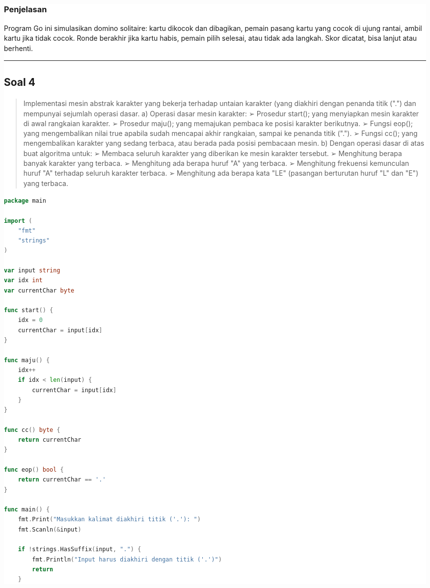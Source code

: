 ### Penjelasan
Program Go ini simulasikan domino solitaire: kartu dikocok dan dibagikan, pemain pasang kartu yang cocok di ujung rantai, ambil kartu jika tidak cocok. Ronde berakhir jika kartu habis, pemain pilih selesai, atau tidak ada langkah. Skor dicatat, bisa lanjut atau berhenti.

---
## Soal 4
>Implementasi mesin abstrak karakter yang bekerja terhadap untaian karakter (yang diakhiri dengan penanda titik (".") dan mempunyai sejumlah operasi dasar. 
>a) Operasi dasar mesin karakter: 
>➢ Prosedur start(); yang menyiapkan mesin karakter di awal rangkaian karakter. 
>➢ Prosedur maju(); yang memajukan pembaca ke posisi karakter berikutnya. 
>➢ Fungsi eop(); yang mengembalikan nilai true apabila sudah mencapai akhir rangkaian, sampai ke penanda titik ("."). 
>➢ Fungsi cc(); yang mengembalikan karakter yang sedang terbaca, atau berada pada posisi pembacaan mesin. 
>b) Dengan operasi dasar di atas buat algoritma untuk: 
>➢ Membaca seluruh karakter yang diberikan ke mesin karakter tersebut. 
>➢ Menghitung berapa banyak karakter yang terbaca. 
>➢ Menghitung ada berapa huruf "A" yang terbaca. 
>➢ Menghitung frekuensi kemunculan huruf "A" terhadap seluruh karakter terbaca. 
>➢ Menghitung ada berapa kata "LE" (pasangan berturutan huruf "L" dan "E") yang terbaca.

```go
package main

import (
	"fmt"
	"strings"
)

var input string
var idx int
var currentChar byte

func start() {
	idx = 0
	currentChar = input[idx]
}

func maju() {
	idx++
	if idx < len(input) {
		currentChar = input[idx]
	}
}

func cc() byte {
	return currentChar
}

func eop() bool {
	return currentChar == '.'
}

func main() {
	fmt.Print("Masukkan kalimat diakhiri titik ('.'): ")
	fmt.Scanln(&input)

	if !strings.HasSuffix(input, ".") {
		fmt.Println("Input harus diakhiri dengan titik ('.')")
		return
	}
```